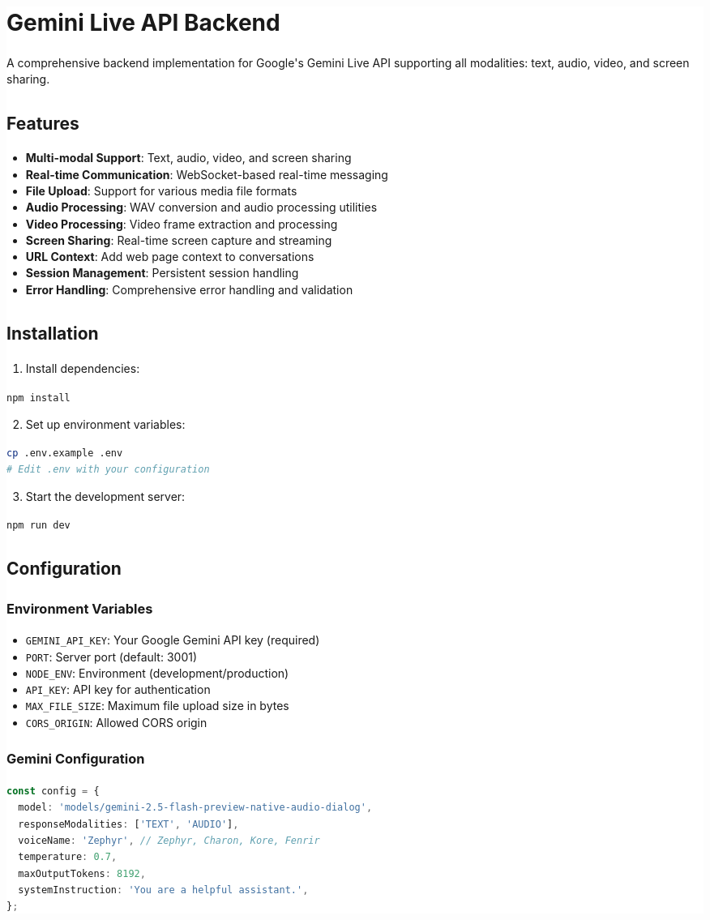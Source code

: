 # Gemini Live API Backend

A comprehensive backend implementation for Google's Gemini Live API supporting all modalities: text, audio, video, and screen sharing.

## Features

- **Multi-modal Support**: Text, audio, video, and screen sharing
- **Real-time Communication**: WebSocket-based real-time messaging
- **File Upload**: Support for various media file formats
- **Audio Processing**: WAV conversion and audio processing utilities
- **Video Processing**: Video frame extraction and processing
- **Screen Sharing**: Real-time screen capture and streaming
- **URL Context**: Add web page context to conversations
- **Session Management**: Persistent session handling
- **Error Handling**: Comprehensive error handling and validation

## Installation

1. Install dependencies:
```bash
npm install
```

2. Set up environment variables:
```bash
cp .env.example .env
# Edit .env with your configuration
```

3. Start the development server:
```bash
npm run dev
```

## Configuration

### Environment Variables

- `GEMINI_API_KEY`: Your Google Gemini API key (required)
- `PORT`: Server port (default: 3001)
- `NODE_ENV`: Environment (development/production)
- `API_KEY`: API key for authentication
- `MAX_FILE_SIZE`: Maximum file upload size in bytes
- `CORS_ORIGIN`: Allowed CORS origin

### Gemini Configuration

```typescript
const config = {
  model: 'models/gemini-2.5-flash-preview-native-audio-dialog',
  responseModalities: ['TEXT', 'AUDIO'],
  voiceName: 'Zephyr', // Zephyr, Charon, Kore, Fenrir
  temperature: 0.7,
  maxOutputTokens: 8192,
  systemInstruction: 'You are a helpful assistant.',
};
```
